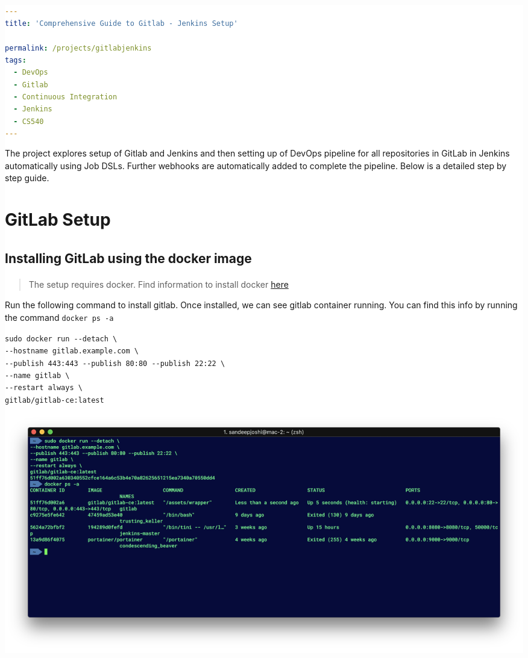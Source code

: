 ```yaml
---
title: 'Comprehensive Guide to Gitlab - Jenkins Setup'

permalink: /projects/gitlabjenkins
tags:
  - DevOps
  - Gitlab
  - Continuous Integration
  - Jenkins
  - CS540
---
```


The project explores setup of Gitlab and Jenkins and then setting up of DevOps pipeline for all repositories in GitLab in Jenkins automatically using Job DSLs. Further webhooks are automatically added to complete the pipeline. Below is a detailed step by step guide.

# GitLab Setup

## Installing GitLab using the docker image

> The setup requires docker. Find information to install docker [here](https://docs.docker.com/install/)

Run the following command to install gitlab. Once installed, we can see gitlab container running. You can find this info by running the command `docker ps -a`


```
sudo docker run --detach \
--hostname gitlab.example.com \
--publish 443:443 --publish 80:80 --publish 22:22 \
--name gitlab \
--restart always \
gitlab/gitlab-ce:latest
```

![gitlab_install](../screenshots/gitlab_run.png)
